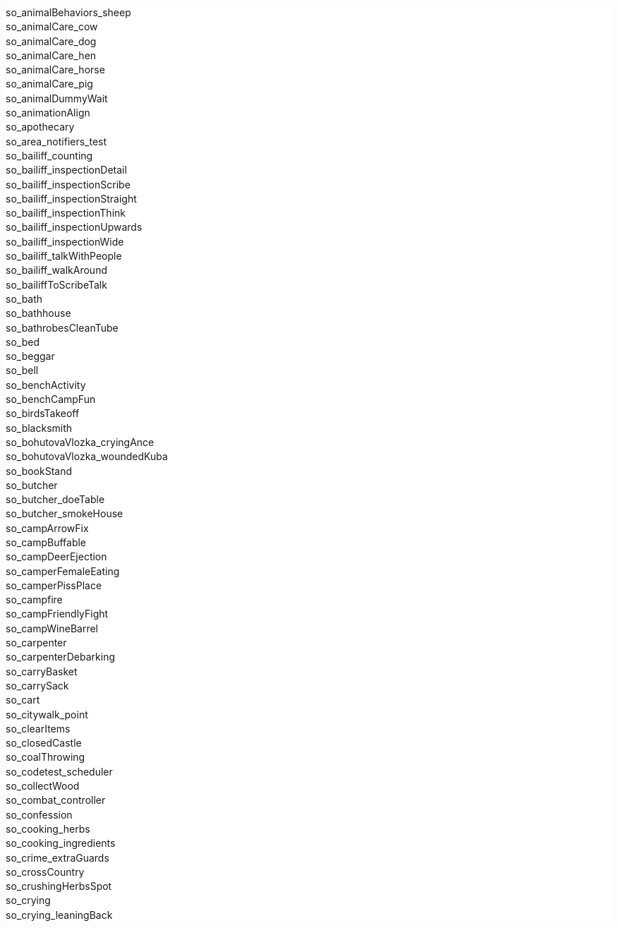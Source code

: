 so\_animalBehaviors\_sheep  
so\_animalCare\_cow  
so\_animalCare\_dog  
so\_animalCare\_hen  
so\_animalCare\_horse  
so\_animalCare\_pig  
so\_animalDummyWait  
so\_animationAlign  
so\_apothecary  
so\_area\_notifiers\_test  
so\_bailiff\_counting  
so\_bailiff\_inspectionDetail  
so\_bailiff\_inspectionScribe  
so\_bailiff\_inspectionStraight  
so\_bailiff\_inspectionThink  
so\_bailiff\_inspectionUpwards  
so\_bailiff\_inspectionWide  
so\_bailiff\_talkWithPeople  
so\_bailiff\_walkAround  
so\_bailiffToScribeTalk  
so\_bath  
so\_bathhouse  
so\_bathrobesCleanTube  
so\_bed  
so\_beggar  
so\_bell  
so\_benchActivity  
so\_benchCampFun  
so\_birdsTakeoff  
so\_blacksmith  
so\_bohutovaVlozka\_cryingAnce  
so\_bohutovaVlozka\_woundedKuba  
so\_bookStand  
so\_butcher  
so\_butcher\_doeTable  
so\_butcher\_smokeHouse  
so\_campArrowFix  
so\_campBuffable  
so\_campDeerEjection  
so\_camperFemaleEating  
so\_camperPissPlace  
so\_campfire  
so\_campFriendlyFight  
so\_campWineBarrel  
so\_carpenter  
so\_carpenterDebarking  
so\_carryBasket  
so\_carrySack  
so\_cart  
so\_citywalk\_point  
so\_clearItems  
so\_closedCastle  
so\_coalThrowing  
so\_codetest\_scheduler  
so\_collectWood  
so\_combat\_controller  
so\_confession  
so\_cooking\_herbs  
so\_cooking\_ingredients  
so\_crime\_extraGuards  
so\_crossCountry  
so\_crushingHerbsSpot  
so\_crying  
so\_crying\_leaningBack  